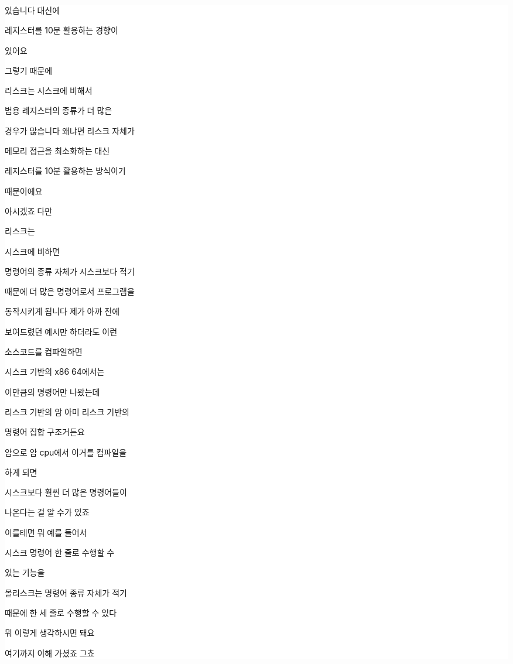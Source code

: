 있습니다 대신에

레지스터를 10분 활용하는 경향이

있어요

그렇기 때문에

리스크는 시스크에 비해서

범용 레지스터의 종류가 더 많은

경우가 많습니다 왜냐면 리스크 자체가

메모리 접근을 최소화하는 대신

레지스터를 10분 활용하는 방식이기

때문이에요

아시겠죠 다만

리스크는

시스크에 비하면

명령어의 종류 자체가 시스크보다 적기

때문에 더 많은 명령어로서 프로그램을

동작시키게 됩니다</mark> 제가 아까 전에

보여드렸던 예시만 하더라도 이런

소스코드를 컴파일하면

시스크 기반의 x86 64에서는

이만큼의 명령어만 나왔는데

리스크 기반의 암 아미 리스크 기반의

명령어 집합 구조거든요

암으로 암 cpu에서 이거를 컴파일을

하게 되면

시스크보다 훨씬 더 많은 명령어들이

나온다는 걸 알 수가 있죠

이를테면 뭐 예를 들어서

시스크 명령어 한 줄로 수행할 수

있는 기능을

몰리스크는 명령어 종류 자체가 적기

때문에 한 세 줄로 수행할 수 있다

뭐 이렇게 생각하시면 돼요

여기까지 이해 가셨죠 그쵸
